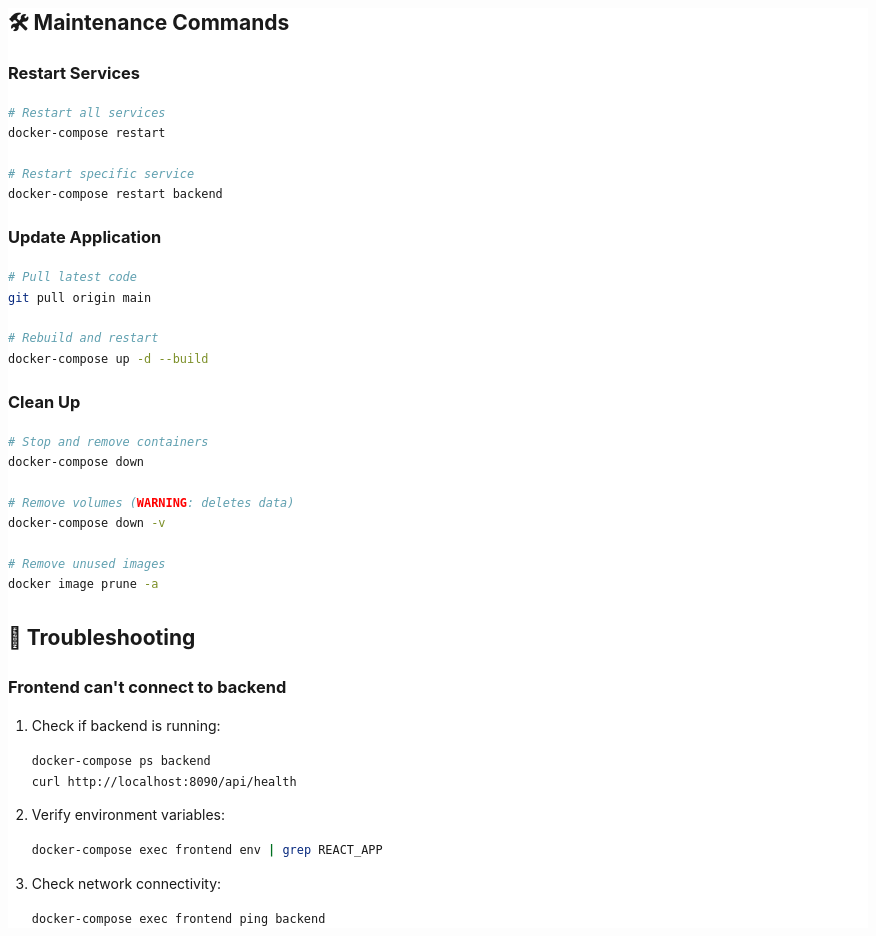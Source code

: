 ## 🛠️ Maintenance Commands

### Restart Services

```bash
# Restart all services
docker-compose restart

# Restart specific service
docker-compose restart backend
```

### Update Application

```bash
# Pull latest code
git pull origin main

# Rebuild and restart
docker-compose up -d --build
```

### Clean Up

```bash
# Stop and remove containers
docker-compose down

# Remove volumes (WARNING: deletes data)
docker-compose down -v

# Remove unused images
docker image prune -a
```

## 🐛 Troubleshooting

### Frontend can't connect to backend

1. Check if backend is running:
   ```bash
   docker-compose ps backend
   curl http://localhost:8090/api/health
   ```

2. Verify environment variables:
   ```bash
   docker-compose exec frontend env | grep REACT_APP
   ```

3. Check network connectivity:
   ```bash
   docker-compose exec frontend ping backend
   ```
